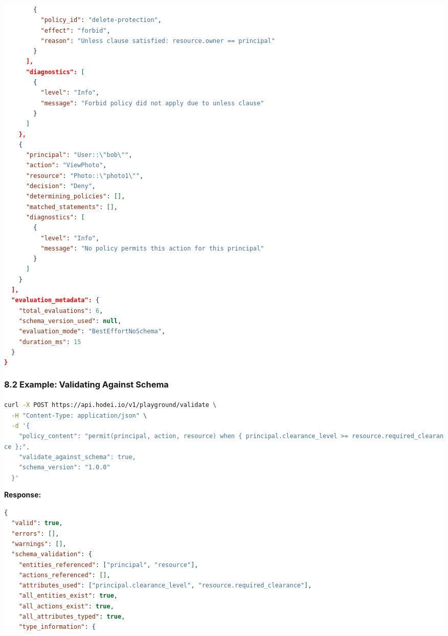 ```json
        {
          "policy_id": "delete-protection",
          "effect": "forbid",
          "reason": "Unless clause satisfied: resource.owner == principal"
        }
      ],
      "diagnostics": [
        {
          "level": "Info",
          "message": "Forbid policy did not apply due to unless clause"
        }
      ]
    },
    {
      "principal": "User::\"bob\"",
      "action": "ViewPhoto",
      "resource": "Photo::\"photo1\"",
      "decision": "Deny",
      "determining_policies": [],
      "matched_statements": [],
      "diagnostics": [
        {
          "level": "Info",
          "message": "No policy permits this action for this principal"
        }
      ]
    }
  ],
  "evaluation_metadata": {
    "total_evaluations": 6,
    "schema_version_used": null,
    "evaluation_mode": "BestEffortNoSchema",
    "duration_ms": 15
  }
}
```

### 8.2 Example: Validating Against Schema

```bash
curl -X POST https://api.hodei.io/v1/playground/validate \
  -H "Content-Type: application/json" \
  -d '{
    "policy_content": "permit(principal, action, resource) when { principal.clearance_level >= resource.required_clearance };",
    "validate_against_schema": true,
    "schema_version": "1.0.0"
  }'
```

**Response:**
```json
{
  "valid": true,
  "errors": [],
  "warnings": [],
  "schema_validation": {
    "entities_referenced": ["principal", "resource"],
    "actions_referenced": [],
    "attributes_used": ["principal.clearance_level", "resource.required_clearance"],
    "all_entities_exist": true,
    "all_actions_exist": true,
    "all_attributes_typed": true,
    "type_information": {
```